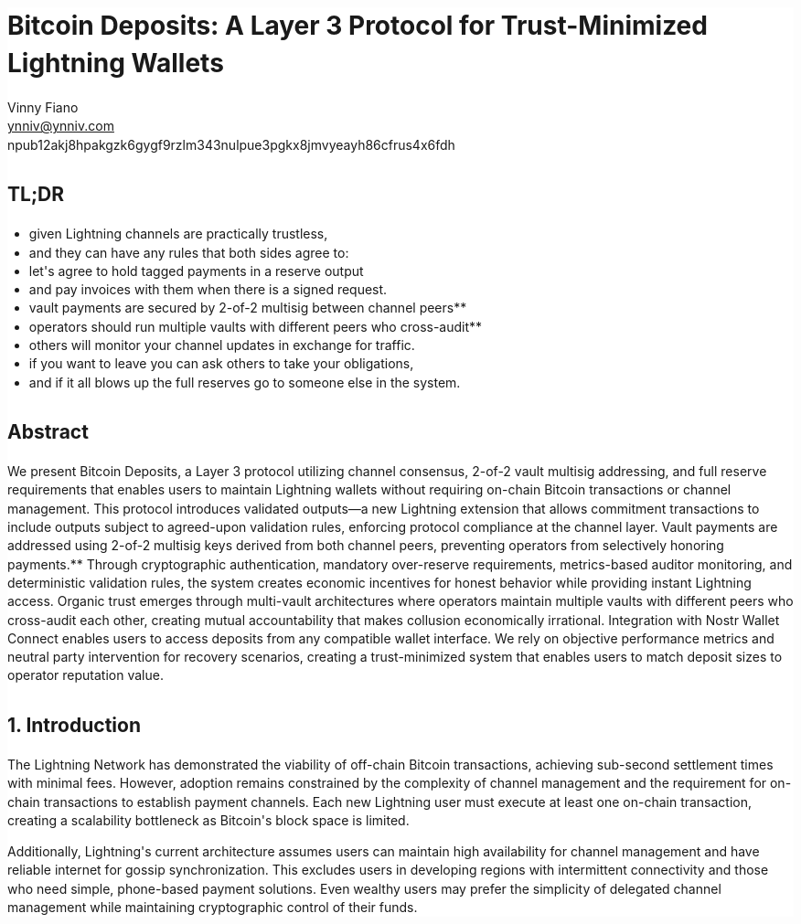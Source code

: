 # Bitcoin Deposits: A Layer 3 Protocol for Trust-Minimized Lightning Wallets

Vinny Fiano<br/>
ynniv@ynniv.com<br/>
npub12akj8hpakgzk6gygf9rzlm343nulpue3pgkx8jmvyeayh86cfrus4x6fdh

## TL;DR

* given Lightning channels are practically trustless,
* and they can have any rules that both sides agree to:
* let's agree to hold tagged payments in a reserve output
* and pay invoices with them when there is a signed request.
* vault payments are secured by 2-of-2 multisig between channel peers**
* operators should run multiple vaults with different peers who cross-audit**
* others will monitor your channel updates in exchange for traffic.
* if you want to leave you can ask others to take your obligations,
* and if it all blows up the full reserves go to someone else in the system.

## Abstract

<span class="newthought">We present Bitcoin Deposits</span>, a Layer 3 protocol utilizing channel consensus, 2-of-2 vault multisig addressing, and full reserve requirements that enables users to maintain Lightning wallets without requiring on-chain Bitcoin transactions or channel management. This protocol introduces validated outputs—a new Lightning extension that allows commitment transactions to include outputs subject to agreed-upon validation rules, enforcing protocol compliance at the channel layer. Vault payments are addressed using 2-of-2 multisig keys derived from both channel peers, preventing operators from selectively honoring payments.** Through cryptographic authentication, mandatory over-reserve requirements, metrics-based auditor monitoring, and deterministic validation rules, the system creates economic incentives for honest behavior while providing instant Lightning access. Organic trust emerges through multi-vault architectures where operators maintain multiple vaults with different peers who cross-audit each other, creating mutual accountability that makes collusion economically irrational. Integration with Nostr Wallet Connect enables users to access deposits from any compatible wallet interface. We rely on objective performance metrics and neutral party intervention for recovery scenarios, creating a trust-minimized system that enables users to match deposit sizes to operator reputation value.

## 1. Introduction

<span class="newthought">The Lightning Network has demonstrated</span> the viability of off-chain Bitcoin transactions, achieving sub-second settlement times with minimal fees. However, adoption remains constrained by the complexity of channel management and the requirement for on-chain transactions to establish payment channels. Each new Lightning user must execute at least one on-chain transaction, creating a scalability bottleneck as Bitcoin's block space is limited.

Additionally, Lightning's current architecture assumes users can maintain high availability for channel management and have reliable internet for gossip synchronization. This excludes users in developing regions with intermittent connectivity and those who need simple, phone-based payment solutions. Even wealthy users may prefer the simplicity of delegated channel management while maintaining cryptographic control of their funds.
